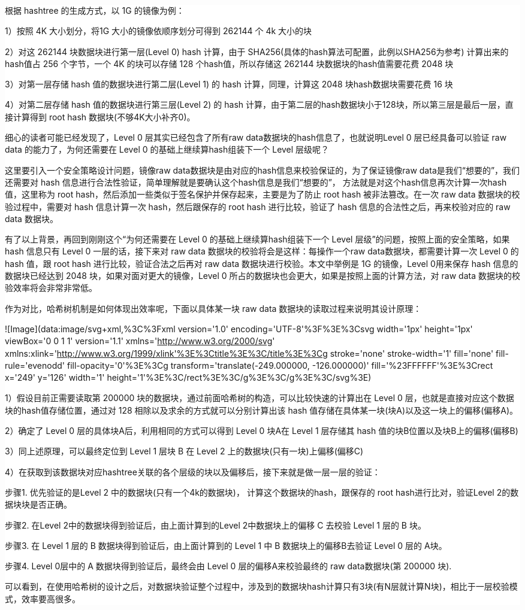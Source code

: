 根据 hashtree 的生成方式，以 1G 的镜像为例：

1）按照 4K 大小划分，将1G 大小的镜像依顺序划分可得到 262144 个 4k 大小的块

2）对这 262144 块数据块进行第一层(Level 0) hash 计算，由于 SHA256(具体的hash算法可配置，此例以SHA256为参考) 计算出来的hash值占 256 个字节，一个 4K 的块可以存储 128 个hash值，所以存储这 262144 块数据块的hash值需要花费 2048 块

3）对第一层存储 hash 值的数据块进行第二层(Level 1) 的 hash 计算，同理，计算这 2048 块hash数据块需要花费 16 块

4）对第二层存储 hash 值的数据块进行第三层(Level 2) 的 hash 计算，由于第二层的hash数据块小于128块，所以第三层是最后一层，直接计算得到 root hash 数据块(不够4K大小补齐0)。

细心的读者可能已经发现了，Level 0 层其实已经包含了所有raw data数据块的hash信息了，也就说明Level 0 层已经具备可以验证 raw data 的能力了，为何还需要在 Level 0 的基础上继续算hash组装下一个 Level 层级呢？

这里要引入一个安全策略设计问题，镜像raw data数据块是由对应的hash信息来校验保证的，为了保证镜像raw data是我们“想要的”，我们还需要对 hash 信息进行合法性验证，简单理解就是要确认这个hash信息是我们“想要的”， 方法就是对这个hash信息再次计算一次hash值，这里称为 root hash，然后添加一些类似于签名保护并保存起来，主要是为了防止 root hash 被非法篡改。在一次 raw data 数据块的校验过程中，需要对 hash 信息计算一次 hash，然后跟保存的 root hash 进行比较，验证了 hash 信息的合法性之后，再来校验对应的 raw data 数据块。

有了以上背景，再回到刚刚这个“为何还需要在 Level 0 的基础上继续算hash组装下一个 Level 层级”的问题，按照上面的安全策略，如果 hash 信息只有 Level 0 一层的话，接下来对 raw data 数据块的校验将会是这样：每操作一个raw data数据块，都需要计算一次 Level 0 的 hash 值，跟 root hash 进行比较，验证合法之后再对 raw data 数据块进行校验。本文中举例是 1G 的镜像，Level 0用来保存 hash 信息的数据块已经达到 2048 块，如果对面对更大的镜像，Level 0 所占的数据块也会更大，如果是按照上面的计算方法，对 raw data 数据块的校验效率将会非常非常低。

作为对比，哈希树机制是如何体现出效率呢，下面以具体某一块 raw data 数据块的读取过程来说明其设计原理：

  

![Image](data:image/svg+xml,%3C%3Fxml version='1.0' encoding='UTF-8'%3F%3E%3Csvg width='1px' height='1px' viewBox='0 0 1 1' version='1.1' xmlns='http://www.w3.org/2000/svg' xmlns:xlink='http://www.w3.org/1999/xlink'%3E%3Ctitle%3E%3C/title%3E%3Cg stroke='none' stroke-width='1' fill='none' fill-rule='evenodd' fill-opacity='0'%3E%3Cg transform='translate(-249.000000, -126.000000)' fill='%23FFFFFF'%3E%3Crect x='249' y='126' width='1' height='1'%3E%3C/rect%3E%3C/g%3E%3C/g%3E%3C/svg%3E)

  

1）假设目前正需要读取第 200000 块的数据块，通过前面哈希树的构造，可以比较快速的计算出在 Level 0 层，也就是直接对应这个数据块的hash值存储位置，通过对 128 相除以及求余的方式就可以分别计算出该 hash 值存储在具体某一块(块A)以及这一块上的偏移(偏移A)。

  

2）确定了 Level 0 层的具体块A后，利用相同的方式可以得到 Level 0 块A在 Level 1 层存储其 hash 值的块B位置以及块B上的偏移(偏移B)

  

3）同上述原理，可以最终定位到 Level 1 层块 B 在 Level 2 上的数据块(只有一块)上偏移(偏移C)

  

4）在获取到该数据块对应hashtree关联的各个层级的块以及偏移后，接下来就是做一层一层的验证：

步骤1. 优先验证的是Level 2 中的数据块(只有一个4k的数据块)， 计算这个数据块的hash，跟保存的 root hash进行比对，验证Level 2的数据块块是否正确。

  

步骤2. 在Level 2中的数据块得到验证后，由上面计算到的Level 2中数据块上的偏移 C 去校验 Level 1 层的 B 块。

  

步骤3. 在 Level 1 层的 B 数据块得到验证后，由上面计算到的 Level 1 中 B 数据块上的偏移B去验证 Level 0 层的 A块。

  

步骤4. Level 0层中的 A 数据块得到验证后，最终会由 Level 0 层的偏移A来校验最终的 raw data数据块(第 200000 块).

  

可以看到，在使用哈希树的设计之后，对数据块验证整个过程中，涉及到的数据块hash计算只有3块(有N层就计算N块)，相比于一层校验模式，效率要高很多。

  
